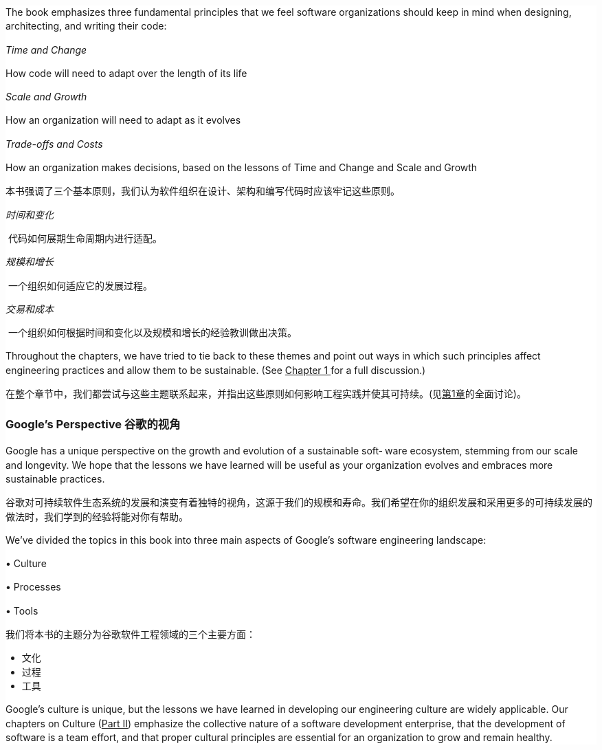 The book emphasizes three fundamental principles that we feel software organizations should keep in mind when designing, architecting, and writing their code:

*Time* *and* *Change*

How code will need to adapt over the length of its life

*Scale* *and Growth*

How an organization will need to adapt as it evolves

*Trade-offs and Costs*

How an organization makes decisions, based on the lessons of Time and Change and Scale and Growth

本书强调了三个基本原则，我们认为软件组织在设计、架构和编写代码时应该牢记这些原则。

*时间和变化*

​	代码如何展期生命周期内进行适配。

*规模和增长*

​	一个组织如何适应它的发展过程。

*交易和成本*

​	一个组织如何根据时间和变化以及规模和增长的经验教训做出决策。

Throughout the chapters, we have tried to tie back to these themes and point out ways in which such principles affect engineering practices and allow them to be sustainable. (See [Chapter 1 ](#_bookmark3)for a full discussion.)

在整个章节中，我们都尝试与这些主题联系起来，并指出这些原则如何影响工程实践并使其可持续。(见[第1章](#_bookmark3)的全面讨论)。

### Google’s Perspective 谷歌的视角

Google has a unique perspective on the growth and evolution of a sustainable soft‐ ware ecosystem, stemming from our scale and longevity. We hope that the lessons we have learned will be useful as your organization evolves and embraces more sustainable practices.

谷歌对可持续软件生态系统的发展和演变有着独特的视角，这源于我们的规模和寿命。我们希望在你的组织发展和采用更多的可持续发展的做法时，我们学到的经验将能对你有帮助。

We’ve divided the topics in this book into three main aspects of Google’s software engineering landscape:

•    Culture

•    Processes

•    Tools

我们将本书的主题分为谷歌软件工程领域的三个主要方面：
- 文化
- 过程
- 工具

Google’s culture is unique, but the lessons we have learned in developing our engineering culture are widely applicable. Our chapters on Culture ([Part II](#_bookmark100)) emphasize the collective nature of a software development enterprise, that the development of software is a team effort, and that proper cultural principles are essential for an organization to grow and remain healthy.
